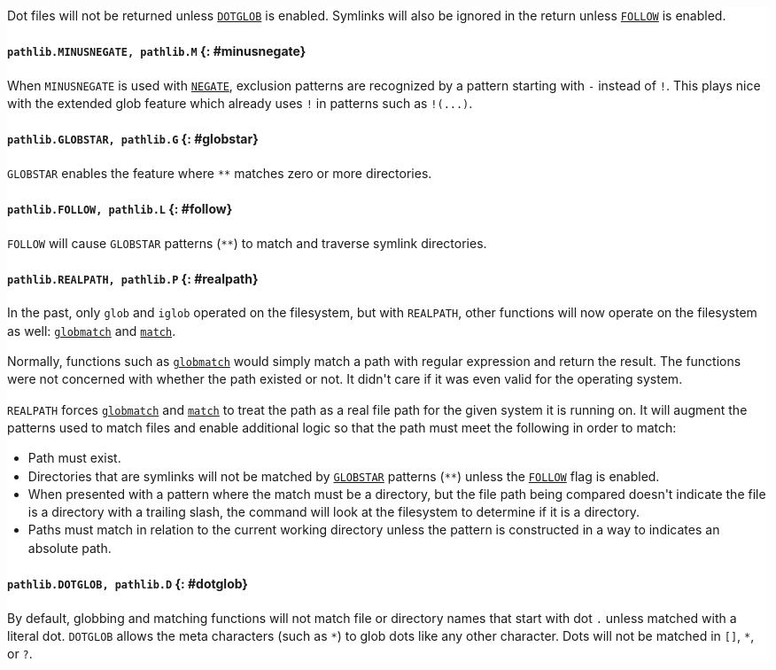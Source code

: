 Dot files will not be returned unless [`DOTGLOB`](#dotglob) is enabled. Symlinks will also be ignored in the
return unless [`FOLLOW`](#follow) is enabled.

#### `pathlib.MINUSNEGATE, pathlib.M` {: #minusnegate}

When `MINUSNEGATE` is used with [`NEGATE`](#negate), exclusion patterns are recognized by a pattern starting with
`-` instead of `!`. This plays nice with the extended glob feature which already uses `!` in patterns such as `!(...)`.

#### `pathlib.GLOBSTAR, pathlib.G` {: #globstar}

`GLOBSTAR` enables the feature where `**` matches zero or more directories.

#### `pathlib.FOLLOW, pathlib.L` {: #follow}

`FOLLOW` will cause `GLOBSTAR` patterns (`**`) to match and traverse symlink directories.

#### `pathlib.REALPATH, pathlib.P` {: #realpath}

In the past, only `glob` and `iglob` operated on the filesystem, but with `REALPATH`, other functions will now operate
on the filesystem as well: [`globmatch`](#globmatch) and [`match`](#match).

Normally, functions such as [`globmatch`](#globmatch) would simply match a path with regular expression and
return the result. The functions were not concerned with whether the path existed or not. It didn't care if it was even
valid for the operating system.

`REALPATH` forces [`globmatch`](#globmatch) and [`match`](#match) to treat the path as a real file path
for the given system it is running on. It will augment the patterns used to match files and enable additional logic so
that the path must meet the following in order to match:

-   Path must exist.
-   Directories that are symlinks will not be matched by [`GLOBSTAR`](#globstar) patterns (`**`) unless the
    [`FOLLOW`](#follow) flag is enabled.
-   When presented with a pattern where the match must be a directory, but the file path being compared doesn't indicate
    the file is a directory with a trailing slash, the command will look at the filesystem to determine if it is a
    directory.
-   Paths must match in relation to the current working directory unless the pattern is constructed in a way to
    indicates an absolute path.

#### `pathlib.DOTGLOB, pathlib.D` {: #dotglob}

By default, globbing and matching functions will not match file or directory names that start with dot `.` unless
matched with a literal dot. `DOTGLOB` allows the meta characters (such as `*`) to glob dots like any other character.
Dots will not be matched in `[]`, `*`, or `?`.
